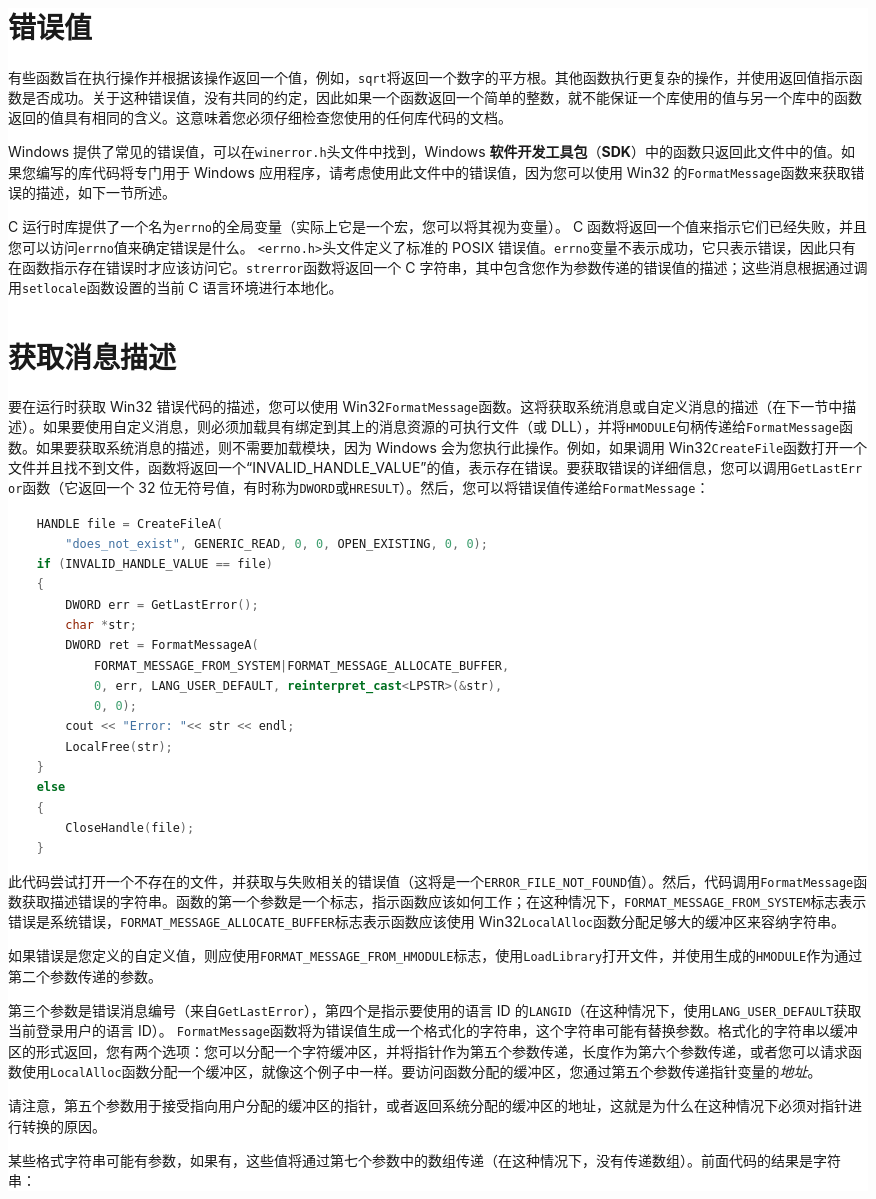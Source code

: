 # 错误值

有些函数旨在执行操作并根据该操作返回一个值，例如，`sqrt`将返回一个数字的平方根。其他函数执行更复杂的操作，并使用返回值指示函数是否成功。关于这种错误值，没有共同的约定，因此如果一个函数返回一个简单的整数，就不能保证一个库使用的值与另一个库中的函数返回的值具有相同的含义。这意味着您必须仔细检查您使用的任何库代码的文档。

Windows 提供了常见的错误值，可以在`winerror.h`头文件中找到，Windows **软件开发工具包**（**SDK**）中的函数只返回此文件中的值。如果您编写的库代码将专门用于 Windows 应用程序，请考虑使用此文件中的错误值，因为您可以使用 Win32 的`FormatMessage`函数来获取错误的描述，如下一节所述。

C 运行时库提供了一个名为`errno`的全局变量（实际上它是一个宏，您可以将其视为变量）。 C 函数将返回一个值来指示它们已经失败，并且您可以访问`errno`值来确定错误是什么。 `<errno.h>`头文件定义了标准的 POSIX 错误值。`errno`变量不表示成功，它只表示错误，因此只有在函数指示存在错误时才应该访问它。`strerror`函数将返回一个 C 字符串，其中包含您作为参数传递的错误值的描述；这些消息根据通过调用`setlocale`函数设置的当前 C 语言环境进行本地化。

# 获取消息描述

要在运行时获取 Win32 错误代码的描述，您可以使用 Win32`FormatMessage`函数。这将获取系统消息或自定义消息的描述（在下一节中描述）。如果要使用自定义消息，则必须加载具有绑定到其上的消息资源的可执行文件（或 DLL），并将`HMODULE`句柄传递给`FormatMessage`函数。如果要获取系统消息的描述，则不需要加载模块，因为 Windows 会为您执行此操作。例如，如果调用 Win32`CreateFile`函数打开一个文件并且找不到文件，函数将返回一个“INVALID_HANDLE_VALUE”的值，表示存在错误。要获取错误的详细信息，您可以调用`GetLastError`函数（它返回一个 32 位无符号值，有时称为`DWORD`或`HRESULT`）。然后，您可以将错误值传递给`FormatMessage`：

```cpp
    HANDLE file = CreateFileA( 
        "does_not_exist", GENERIC_READ, 0, 0, OPEN_EXISTING, 0, 0); 
    if (INVALID_HANDLE_VALUE == file) 
    { 
        DWORD err = GetLastError(); 
        char *str; 
        DWORD ret = FormatMessageA( 
            FORMAT_MESSAGE_FROM_SYSTEM|FORMAT_MESSAGE_ALLOCATE_BUFFER, 
            0, err, LANG_USER_DEFAULT, reinterpret_cast<LPSTR>(&str),  
            0, 0); 
        cout << "Error: "<< str << endl; 
        LocalFree(str); 
    } 
    else 
    { 
        CloseHandle(file); 
    }
```

此代码尝试打开一个不存在的文件，并获取与失败相关的错误值（这将是一个`ERROR_FILE_NOT_FOUND`值）。然后，代码调用`FormatMessage`函数获取描述错误的字符串。函数的第一个参数是一个标志，指示函数应该如何工作；在这种情况下，`FORMAT_MESSAGE_FROM_SYSTEM`标志表示错误是系统错误，`FORMAT_MESSAGE_ALLOCATE_BUFFER`标志表示函数应该使用 Win32`LocalAlloc`函数分配足够大的缓冲区来容纳字符串。

如果错误是您定义的自定义值，则应使用`FORMAT_MESSAGE_FROM_HMODULE`标志，使用`LoadLibrary`打开文件，并使用生成的`HMODULE`作为通过第二个参数传递的参数。

第三个参数是错误消息编号（来自`GetLastError`），第四个是指示要使用的语言 ID 的`LANGID`（在这种情况下，使用`LANG_USER_DEFAULT`获取当前登录用户的语言 ID）。 `FormatMessage`函数将为错误值生成一个格式化的字符串，这个字符串可能有替换参数。格式化的字符串以缓冲区的形式返回，您有两个选项：您可以分配一个字符缓冲区，并将指针作为第五个参数传递，长度作为第六个参数传递，或者您可以请求函数使用`LocalAlloc`函数分配一个缓冲区，就像这个例子中一样。要访问函数分配的缓冲区，您通过第五个参数传递指针变量的*地址*。

请注意，第五个参数用于接受指向用户分配的缓冲区的指针，或者返回系统分配的缓冲区的地址，这就是为什么在这种情况下必须对指针进行转换的原因。

某些格式字符串可能有参数，如果有，这些值将通过第七个参数中的数组传递（在这种情况下，没有传递数组）。前面代码的结果是字符串：

